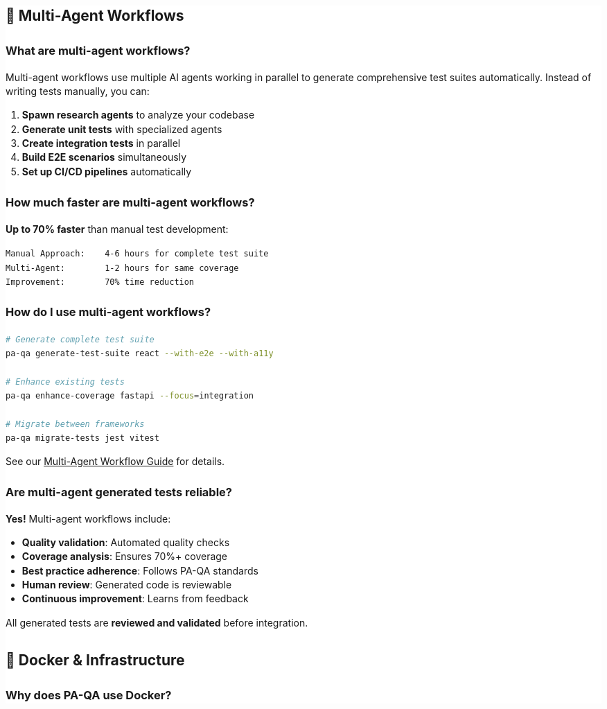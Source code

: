 ## 🤖 Multi-Agent Workflows

### What are multi-agent workflows?

Multi-agent workflows use multiple AI agents working in parallel to generate comprehensive test suites automatically. Instead of writing tests manually, you can:

1. **Spawn research agents** to analyze your codebase
2. **Generate unit tests** with specialized agents
3. **Create integration tests** in parallel
4. **Build E2E scenarios** simultaneously
5. **Set up CI/CD pipelines** automatically

### How much faster are multi-agent workflows?

**Up to 70% faster** than manual test development:

```
Manual Approach:    4-6 hours for complete test suite
Multi-Agent:        1-2 hours for same coverage
Improvement:        70% time reduction
```

### How do I use multi-agent workflows?

```bash
# Generate complete test suite
pa-qa generate-test-suite react --with-e2e --with-a11y

# Enhance existing tests
pa-qa enhance-coverage fastapi --focus=integration

# Migrate between frameworks
pa-qa migrate-tests jest vitest
```

See our [Multi-Agent Workflow Guide](/docs/best-practices/multi-agent-workflow.md) for details.

### Are multi-agent generated tests reliable?

**Yes!** Multi-agent workflows include:

- **Quality validation**: Automated quality checks
- **Coverage analysis**: Ensures 70%+ coverage
- **Best practice adherence**: Follows PA-QA standards
- **Human review**: Generated code is reviewable
- **Continuous improvement**: Learns from feedback

All generated tests are **reviewed and validated** before integration.

## 🐳 Docker & Infrastructure

### Why does PA-QA use Docker?
